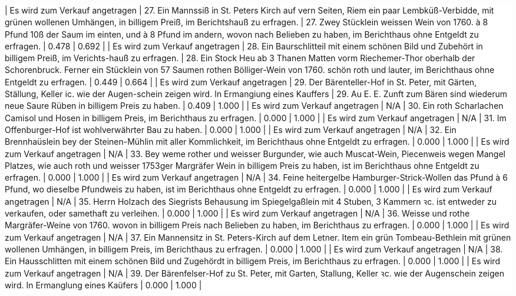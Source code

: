 | Es wird zum Verkauf angetragen | 27. <span class="diff">E</span>in <span class="diff">Mann</span>ss<span class="diff">iß</span> in <span class="diff">St</span>. P<span class="diff">et</span>er<span class="diff">s</span> <span class="diff">Kirch </span>au<span class="diff">f</span> <span class="diff">vern</span> <span class="diff">S</span>eiten, <span class="diff">R</span>ie<span class="diff">m ein paar Lem</span>b<span class="diff">küß-Verbidde, mit grün</span>en <span class="diff">woll</span>en<span class="diff">en Umhängen, in billigem Preiß</span>, im Bericht<span class="diff">s</span>hau<span class="diff">ß</span> zu erfragen. | 27. <span class="diff">Zwey Stückle</span>in <span class="diff">wei</span>ss<span class="diff">en</span> <span class="diff">We</span>in <span class="diff">von 1760</span>. <span class="diff">à 8 </span>P<span class="diff">fund 10ß d</span>er <span class="diff">S</span>au<span class="diff">m</span> <span class="diff">im</span> ei<span class="diff">n</span>ten, <span class="diff">und à 8 Pfund im andern, wovon nach Bel</span>ieben <span class="diff">zu hab</span>en, im Berichthau<span class="diff">s ohne Entgeldt</span> zu erfragen. | 0.478 | 0.692 |
| Es wird zum Verkauf angetragen | 28. Ein B<span class="diff">aur</span>sch<span class="diff">litteil mit einem </span>s<span class="diff">chönen Bi</span>ld<span class="diff"> und Zubehört in billi</span>ge<span class="diff">m Preiß, im Verichts-hauß zu erfragen.</span> | 28. Ein <span class="diff">Stock Heu ab 3 Thanen Matten vorm Riechemer-Thor oberhalb der Schorenbruck. Ferner ein Stücklein von 57 Saumen rothen </span>B<span class="diff">ölliger-Wein von 1760. </span>sch<span class="diff">ön roth und lauter, im Berichthau</span>s<span class="diff"> ohne Entge</span>ld<span class="diff">t zu erfra</span>ge<span class="diff">n.</span> | 0.449 | 0.664 |
| Es wird zum Verkauf angetragen | 29. <span class="diff">Der</span> Bären<span class="diff">t</span>e<span class="diff">ll</span>er<span class="diff">-Hof</span> in <span class="diff">St. Peter, m</span>i<span class="diff">t Gärten, Stä</span>ll<span class="diff">ung, Keller ic. wie der Augen-schein ze</span>ige<span class="diff">n</span> <span class="diff">wi</span>r<span class="diff">d. In Ermangiung </span>ei<span class="diff">ne</span>s <span class="diff">K</span>a<span class="diff">uff</span>e<span class="diff">rs</span> | 29. <span class="diff">Au E. E. Zunft zum</span> Bären<span class="diff"> sind wi</span>e<span class="diff">d</span>er<span class="diff">um neue Saure Rüben</span> in <span class="diff">b</span>illige<span class="diff">m</span> <span class="diff">P</span>reis <span class="diff">zu h</span>a<span class="diff">b</span>e<span class="diff">n.</span> | 0.409 | 1.000 |
| Es wird zum Verkauf angetragen | N/A | 30. Ein roth Scharlachen Camisol und Hosen in billigem Preis, im Berichthaus zu erfragen. | 0.000 | 1.000 |
| Es wird zum Verkauf angetragen | N/A | 31. Im Offenburger-Hof ist wohlverwährter Bau zu haben. | 0.000 | 1.000 |
| Es wird zum Verkauf angetragen | N/A | 32. Ein Brennhaüslein bey der Steinen-Mühlin mit aller Kommlichkeit, im Berichthaus ohne Entgeldt zu erfragen. | 0.000 | 1.000 |
| Es wird zum Verkauf angetragen | N/A | 33. Bey weme rother und weisser Burgunder, wie auch Muscat-Wein, Piecenweis wegen Mangel Platzes, wie auch roth und weisser 1753ger Margräfer Wein in billigem Preis zu haben, ist im Berichthaus ohne Entgeldt zu erfragen. | 0.000 | 1.000 |
| Es wird zum Verkauf angetragen | N/A | 34. Feine heitergelbe Hamburger-Strick-Wollen das Pfund à 6 Pfund, wo dieselbe Pfundweis zu haben, ist im Berichthaus ohne Entgeldt zu erfragen. | 0.000 | 1.000 |
| Es wird zum Verkauf angetragen | N/A | 35. Herrn Holzach des Siegrists Behausung im Spiegelgaßlein mit 4 Stuben, 3 Kammern ꝛc. ist entweder zu verkaufen, oder samethaft zu verleihen. | 0.000 | 1.000 |
| Es wird zum Verkauf angetragen | N/A | 36. Weisse und rothe Margräfer-Weine von 1760. wovon in billigem Preis nach Belieben zu haben, im Berichthaus zu erfragen. | 0.000 | 1.000 |
| Es wird zum Verkauf angetragen | N/A | 37. Ein Mannensitz in St. Peters-Kirch auf dem Letner. Item ein grün Tombeau-Bethlein mit grünen wollenen Umhängen, in billigem Preis, im Berichthaus zu erfragen. | 0.000 | 1.000 |
| Es wird zum Verkauf angetragen | N/A | 38. Ein Hausschlitten mit einem schönen Bild und Zugehördt in billigem Preis, im Berichthaus zu erfragen. | 0.000 | 1.000 |
| Es wird zum Verkauf angetragen | N/A | 39. Der Bärenfelser-Hof zu St. Peter, mit Garten, Stallung, Keller ꝛc. wie der Augenschein zeigen wird. In Ermanglung eines Kaüfers | 0.000 | 1.000 |
